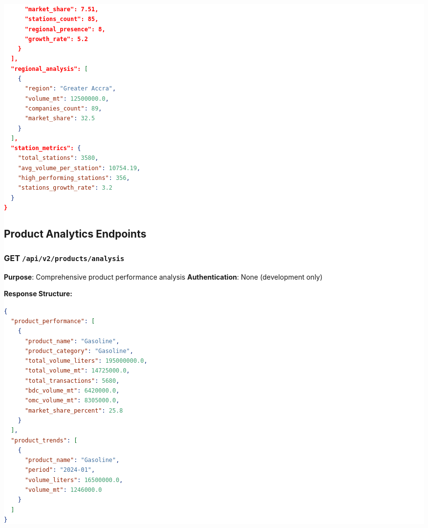 ```json
      "market_share": 7.51,
      "stations_count": 85,
      "regional_presence": 8,
      "growth_rate": 5.2
    }
  ],
  "regional_analysis": [
    {
      "region": "Greater Accra",
      "volume_mt": 12500000.0,
      "companies_count": 89,
      "market_share": 32.5
    }
  ],
  "station_metrics": {
    "total_stations": 3580,
    "avg_volume_per_station": 10754.19,
    "high_performing_stations": 356,
    "stations_growth_rate": 3.2
  }
}
```

## Product Analytics Endpoints

### GET `/api/v2/products/analysis`
**Purpose**: Comprehensive product performance analysis
**Authentication**: None (development only)

**Response Structure:**
```json
{
  "product_performance": [
    {
      "product_name": "Gasoline",
      "product_category": "Gasoline",
      "total_volume_liters": 195000000.0,
      "total_volume_mt": 14725000.0,
      "total_transactions": 5680,
      "bdc_volume_mt": 6420000.0,
      "omc_volume_mt": 8305000.0,
      "market_share_percent": 25.8
    }
  ],
  "product_trends": [
    {
      "product_name": "Gasoline",
      "period": "2024-01",
      "volume_liters": 16500000.0,
      "volume_mt": 1246000.0
    }
  ]
}
```
